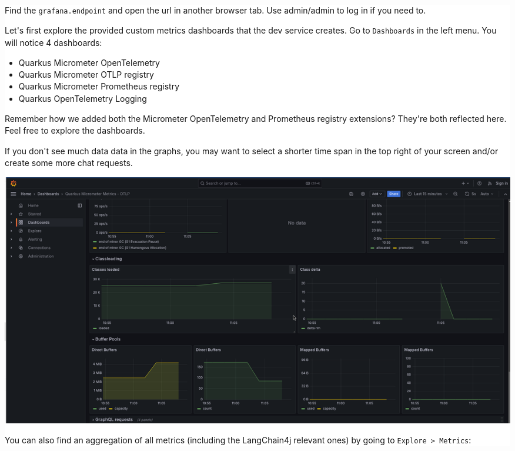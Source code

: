 Find the `grafana.endpoint` and open the url in another browser tab. Use admin/admin to log in if you need to.

Let's first explore the provided custom metrics dashboards that the dev service creates. Go to `Dashboards` in the left menu.
You will notice 4 dashboards:

* Quarkus Micrometer OpenTelemetry
* Quarkus Micrometer OTLP registry
* Quarkus Micrometer Prometheus registry
* Quarkus OpenTelemetry Logging

Remember how we added both the Micrometer OpenTelemetry and Prometheus registry extensions? They're both reflected here. Feel free to explore the dashboards.

If you don't see much data data in the graphs, you may want to select a shorter time span in the top right of your screen and/or
create some more chat requests.

![Grafana Dashboard](../images/grafana-dashboard.png)

You can also find an aggregation of all metrics (including the LangChain4j relevant ones) by going to `Explore > Metrics`:
